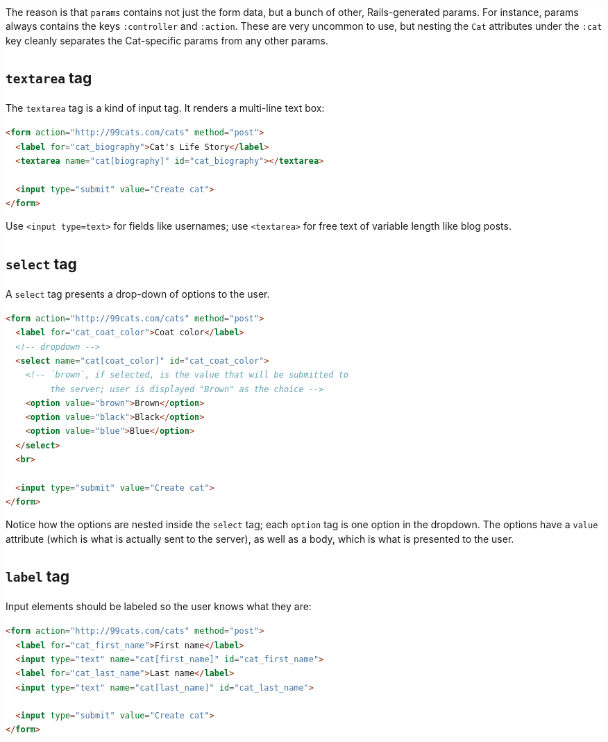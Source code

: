 The reason is that `params` contains not just the form data, but a
bunch of other, Rails-generated params. For instance, params always
contains the keys `:controller` and `:action`. These are very uncommon
to use, but nesting the `Cat` attributes under the `:cat` key cleanly
separates the Cat-specific params from any other params.

## `textarea` tag

The `textarea` tag is a kind of input tag. It renders a multi-line
text box:

```html
<form action="http://99cats.com/cats" method="post">
  <label for="cat_biography">Cat's Life Story</label>
  <textarea name="cat[biography]" id="cat_biography"></textarea>

  <input type="submit" value="Create cat">
</form>
```

Use `<input type=text>` for fields like usernames; use `<textarea>`
for free text of variable length like blog posts.

## `select` tag

A `select` tag presents a drop-down of options to the user.

```html
<form action="http://99cats.com/cats" method="post">
  <label for="cat_coat_color">Coat color</label>
  <!-- dropdown -->
  <select name="cat[coat_color]" id="cat_coat_color">
    <!-- `brown`, if selected, is the value that will be submitted to
         the server; user is displayed "Brown" as the choice -->
    <option value="brown">Brown</option>
    <option value="black">Black</option>
    <option value="blue">Blue</option>
  </select>
  <br>

  <input type="submit" value="Create cat">
</form>
```

Notice how the options are nested inside the `select` tag; each
`option` tag is one option in the dropdown. The options have a `value`
attribute (which is what is actually sent to the server), as well as a
body, which is what is presented to the user.

## `label` tag

Input elements should be labeled so the user knows what they are:
```html
<form action="http://99cats.com/cats" method="post">
  <label for="cat_first_name">First name</label>
  <input type="text" name="cat[first_name]" id="cat_first_name">
  <label for="cat_last_name">Last name</label>
  <input type="text" name="cat[last_name]" id="cat_last_name">

  <input type="submit" value="Create cat">
</form>
```


[understanding-parameter-naming-conventions]: http://guides.rubyonrails.org/form_helpers.html#understanding-parameter-naming-conventions
